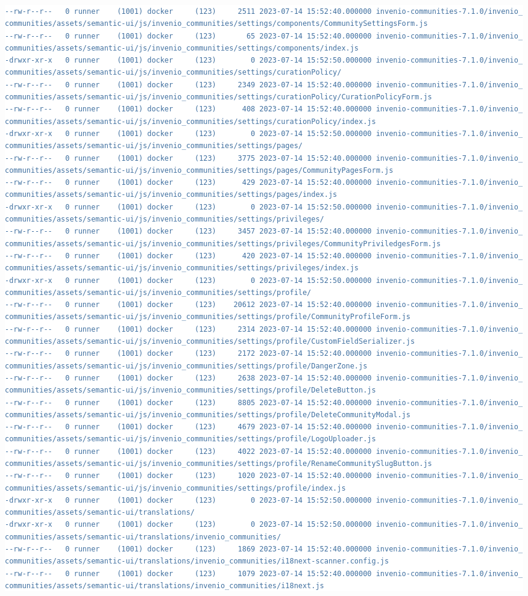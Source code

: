 ```diff
--rw-r--r--   0 runner    (1001) docker     (123)     2511 2023-07-14 15:52:40.000000 invenio-communities-7.1.0/invenio_communities/assets/semantic-ui/js/invenio_communities/settings/components/CommunitySettingsForm.js
--rw-r--r--   0 runner    (1001) docker     (123)       65 2023-07-14 15:52:40.000000 invenio-communities-7.1.0/invenio_communities/assets/semantic-ui/js/invenio_communities/settings/components/index.js
-drwxr-xr-x   0 runner    (1001) docker     (123)        0 2023-07-14 15:52:50.000000 invenio-communities-7.1.0/invenio_communities/assets/semantic-ui/js/invenio_communities/settings/curationPolicy/
--rw-r--r--   0 runner    (1001) docker     (123)     2349 2023-07-14 15:52:40.000000 invenio-communities-7.1.0/invenio_communities/assets/semantic-ui/js/invenio_communities/settings/curationPolicy/CurationPolicyForm.js
--rw-r--r--   0 runner    (1001) docker     (123)      408 2023-07-14 15:52:40.000000 invenio-communities-7.1.0/invenio_communities/assets/semantic-ui/js/invenio_communities/settings/curationPolicy/index.js
-drwxr-xr-x   0 runner    (1001) docker     (123)        0 2023-07-14 15:52:50.000000 invenio-communities-7.1.0/invenio_communities/assets/semantic-ui/js/invenio_communities/settings/pages/
--rw-r--r--   0 runner    (1001) docker     (123)     3775 2023-07-14 15:52:40.000000 invenio-communities-7.1.0/invenio_communities/assets/semantic-ui/js/invenio_communities/settings/pages/CommunityPagesForm.js
--rw-r--r--   0 runner    (1001) docker     (123)      429 2023-07-14 15:52:40.000000 invenio-communities-7.1.0/invenio_communities/assets/semantic-ui/js/invenio_communities/settings/pages/index.js
-drwxr-xr-x   0 runner    (1001) docker     (123)        0 2023-07-14 15:52:50.000000 invenio-communities-7.1.0/invenio_communities/assets/semantic-ui/js/invenio_communities/settings/privileges/
--rw-r--r--   0 runner    (1001) docker     (123)     3457 2023-07-14 15:52:40.000000 invenio-communities-7.1.0/invenio_communities/assets/semantic-ui/js/invenio_communities/settings/privileges/CommunityPriviledgesForm.js
--rw-r--r--   0 runner    (1001) docker     (123)      420 2023-07-14 15:52:40.000000 invenio-communities-7.1.0/invenio_communities/assets/semantic-ui/js/invenio_communities/settings/privileges/index.js
-drwxr-xr-x   0 runner    (1001) docker     (123)        0 2023-07-14 15:52:50.000000 invenio-communities-7.1.0/invenio_communities/assets/semantic-ui/js/invenio_communities/settings/profile/
--rw-r--r--   0 runner    (1001) docker     (123)    20612 2023-07-14 15:52:40.000000 invenio-communities-7.1.0/invenio_communities/assets/semantic-ui/js/invenio_communities/settings/profile/CommunityProfileForm.js
--rw-r--r--   0 runner    (1001) docker     (123)     2314 2023-07-14 15:52:40.000000 invenio-communities-7.1.0/invenio_communities/assets/semantic-ui/js/invenio_communities/settings/profile/CustomFieldSerializer.js
--rw-r--r--   0 runner    (1001) docker     (123)     2172 2023-07-14 15:52:40.000000 invenio-communities-7.1.0/invenio_communities/assets/semantic-ui/js/invenio_communities/settings/profile/DangerZone.js
--rw-r--r--   0 runner    (1001) docker     (123)     2638 2023-07-14 15:52:40.000000 invenio-communities-7.1.0/invenio_communities/assets/semantic-ui/js/invenio_communities/settings/profile/DeleteButton.js
--rw-r--r--   0 runner    (1001) docker     (123)     8805 2023-07-14 15:52:40.000000 invenio-communities-7.1.0/invenio_communities/assets/semantic-ui/js/invenio_communities/settings/profile/DeleteCommunityModal.js
--rw-r--r--   0 runner    (1001) docker     (123)     4679 2023-07-14 15:52:40.000000 invenio-communities-7.1.0/invenio_communities/assets/semantic-ui/js/invenio_communities/settings/profile/LogoUploader.js
--rw-r--r--   0 runner    (1001) docker     (123)     4022 2023-07-14 15:52:40.000000 invenio-communities-7.1.0/invenio_communities/assets/semantic-ui/js/invenio_communities/settings/profile/RenameCommunitySlugButton.js
--rw-r--r--   0 runner    (1001) docker     (123)     1020 2023-07-14 15:52:40.000000 invenio-communities-7.1.0/invenio_communities/assets/semantic-ui/js/invenio_communities/settings/profile/index.js
-drwxr-xr-x   0 runner    (1001) docker     (123)        0 2023-07-14 15:52:50.000000 invenio-communities-7.1.0/invenio_communities/assets/semantic-ui/translations/
-drwxr-xr-x   0 runner    (1001) docker     (123)        0 2023-07-14 15:52:50.000000 invenio-communities-7.1.0/invenio_communities/assets/semantic-ui/translations/invenio_communities/
--rw-r--r--   0 runner    (1001) docker     (123)     1869 2023-07-14 15:52:40.000000 invenio-communities-7.1.0/invenio_communities/assets/semantic-ui/translations/invenio_communities/i18next-scanner.config.js
--rw-r--r--   0 runner    (1001) docker     (123)     1079 2023-07-14 15:52:40.000000 invenio-communities-7.1.0/invenio_communities/assets/semantic-ui/translations/invenio_communities/i18next.js
```